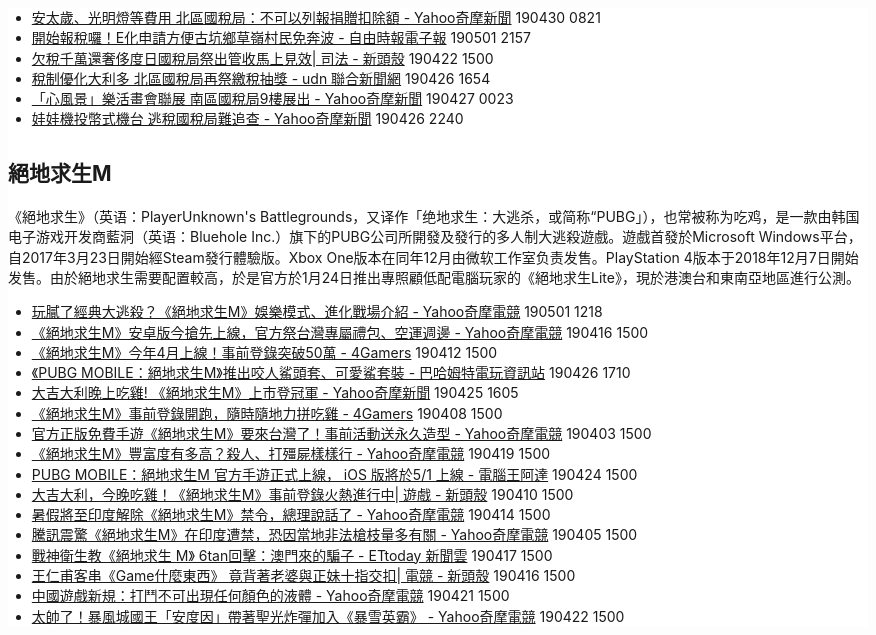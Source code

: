 - [安太歲、光明燈等費用 北區國稅局：不可以列報捐贈扣除額 - Yahoo奇摩新聞](https://tw.news.yahoo.com/%E5%AE%89%E5%A4%AA%E6%AD%B2-%E5%85%89%E6%98%8E%E7%87%88%E7%AD%89%E8%B2%BB%E7%94%A8-%E5%8C%97%E5%8D%80%E5%9C%8B%E7%A8%85%E5%B1%80-%E4%B8%8D%E5%8F%AF%E4%BB%A5%E5%88%97%E5%A0%B1%E6%8D%90%E8%B4%88%E6%89%A3%E9%99%A4%E9%A1%8D-002127921.html "安太歲、光明燈等費用 北區國稅局：不可以列報捐贈扣除額 - Yahoo奇摩新聞") 190430 0821
- [開始報稅囉！E化申請方便古坑鄉草嶺村民免奔波 - 自由時報電子報](https://news.ltn.com.tw/news/life/breakingnews/2776518 "開始報稅囉！E化申請方便古坑鄉草嶺村民免奔波 - 自由時報電子報") 190501 2157
- [欠稅千萬還奢侈度日國稅局祭出管收馬上見效| 司法 - 新頭殼](https://newtalk.tw/news/view/2019-04-22/236763 "欠稅千萬還奢侈度日國稅局祭出管收馬上見效| 司法 - 新頭殼") 190422 1500
- [稅制優化大利多 北區國稅局再祭繳稅抽獎 - udn 聯合新聞網](https://udn.com/news/story/7328/3779034 "稅制優化大利多 北區國稅局再祭繳稅抽獎 - udn 聯合新聞網") 190426 1654
- [「心風景」樂活畫會聯展 南區國稅局9樓展出 - Yahoo奇摩新聞](https://tw.news.yahoo.com/%E5%BF%83%E9%A2%A8%E6%99%AF-%E6%A8%82%E6%B4%BB%E7%95%AB%E6%9C%83%E8%81%AF%E5%B1%95-%E5%8D%97%E5%8D%80%E5%9C%8B%E7%A8%85%E5%B1%809%E6%A8%93%E5%B1%95%E5%87%BA-162317939.html "「心風景」樂活畫會聯展 南區國稅局9樓展出 - Yahoo奇摩新聞") 190427 0023
- [娃娃機投幣式機台 逃稅國稅局難追查 - Yahoo奇摩新聞](https://tw.news.yahoo.com/%E5%A8%83%E5%A8%83%E6%A9%9F%E6%8A%95%E5%B9%A3%E5%BC%8F%E6%A9%9F%E5%8F%B0-%E9%80%83%E7%A8%85%E5%9C%8B%E7%A8%85%E5%B1%80%E9%9B%A3%E8%BF%BD%E6%9F%A5-125054086.html "娃娃機投幣式機台 逃稅國稅局難追查 - Yahoo奇摩新聞") 190426 2240

## 絕地求生M

《絕地求生》（英语：PlayerUnknown's Battlegrounds，又译作「绝地求生：大逃杀，或简称“PUBG」），也常被称为吃鸡，是一款由韩国电子游戏开发商藍洞（英语：Bluehole Inc.）旗下的PUBG公司所開發及發行的多人制大逃殺遊戲。遊戲首發於Microsoft Windows平台，自2017年3月23日開始經Steam發行體驗版。Xbox One版本在同年12月由微软工作室负责发售。PlayStation 4版本于2018年12月7日開始发售。由於絕地求生需要配置較高，於是官方於1月24日推出專照顧低配電腦玩家的《絕地求生Lite》，現於港澳台和東南亞地區進行公測。
- [玩膩了經典大逃殺？《絕地求生M》娛樂模式、進化戰場介紹 - Yahoo奇摩電競](https://tw.esports.yahoo.com/%E7%8E%A9%E8%86%A9%E4%BA%86%E7%B6%93%E5%85%B8%E5%A4%A7%E9%80%83%E6%AE%BA%EF%BC%9F%E3%80%8A%E7%B5%95%E5%9C%B0%E6%B1%82%E7%94%9Fm%E3%80%8B%E5%A8%9B%E6%A8%82%E6%A8%A1%E5%BC%8F%E3%80%81%E9%80%B2%E5%8C%96-041541296.html "玩膩了經典大逃殺？《絕地求生M》娛樂模式、進化戰場介紹 - Yahoo奇摩電競") 190501 1218
- [《絕地求生M》安卓版今搶先上線，官方祭台灣專屬禮包、空運週邊 - Yahoo奇摩電競](https://tw.esports.yahoo.com/pubgmandroid-032437972.html "《絕地求生M》安卓版今搶先上線，官方祭台灣專屬禮包、空運週邊 - Yahoo奇摩電競") 190416 1500
- [《絕地求生M》今年4月上線！事前登錄突破50萬 - 4Gamers](https://www.4gamers.com.tw/news/detail/38524/pubg-mobile-pre-register-is-lit-among-gamers "《絕地求生M》今年4月上線！事前登錄突破50萬 - 4Gamers") 190412 1500
- [《PUBG MOBILE：絕地求生M》推出咬人鯊頭套、可愛鯊套裝 - 巴哈姆特電玩資訊站](https://gnn.gamer.com.tw/6/178776.html "《PUBG MOBILE：絕地求生M》推出咬人鯊頭套、可愛鯊套裝 - 巴哈姆特電玩資訊站") 190426 1710
- [大吉大利晚上吃雞! 《絕地求生M》上市登冠軍 - Yahoo奇摩新聞](https://tw.news.yahoo.com/%E5%A4%A7%E5%90%89%E5%A4%A7%E5%88%A9%E6%99%9A%E4%B8%8A%E5%90%83%E9%9B%9E-%E7%B5%95%E5%9C%B0%E6%B1%82%E7%94%9Fm-%E4%B8%8A%E5%B8%82%E7%99%BB%E5%86%A0%E8%BB%8D-080500983.html "大吉大利晚上吃雞! 《絕地求生M》上市登冠軍 - Yahoo奇摩新聞") 190425 1605
- [《絕地求生M》事前登錄開跑，隨時隨地力拼吃雞 - 4Gamers](https://www.4gamers.com.tw/news/detail/38475/pubg-mobile-pre-register "《絕地求生M》事前登錄開跑，隨時隨地力拼吃雞 - 4Gamers") 190408 1500
- [官方正版免費手遊《絕地求生M》要來台灣了！事前活動送永久造型 - Yahoo奇摩電競](https://tw.esports.yahoo.com/m-075027317.html "官方正版免費手遊《絕地求生M》要來台灣了！事前活動送永久造型 - Yahoo奇摩電競") 190403 1500
- [《絕地求生M》豐富度有多高？殺人、打殭屍樣樣行 - Yahoo奇摩電競](https://tw.esports.yahoo.com/4553270-104220484.html "《絕地求生M》豐富度有多高？殺人、打殭屍樣樣行 - Yahoo奇摩電競") 190419 1500
- [PUBG MOBILE：絕地求生M 官方手遊正式上線， iOS 版將於5/1 上線 - 電腦王阿達](https://www.kocpc.com.tw/archives/254777 "PUBG MOBILE：絕地求生M 官方手遊正式上線， iOS 版將於5/1 上線 - 電腦王阿達") 190424 1500
- [大吉大利，今晚吃雞！《絕地求生M》事前登錄火熱進行中| 遊戲 - 新頭殼](https://newtalk.tw/news/view/2019-04-10/231721 "大吉大利，今晚吃雞！《絕地求生M》事前登錄火熱進行中| 遊戲 - 新頭殼") 190410 1500
- [暑假將至印度解除《絕地求生M》禁令，總理說話了 - Yahoo奇摩電競](https://tw.esports.yahoo.com/4531952-131948044.html "暑假將至印度解除《絕地求生M》禁令，總理說話了 - Yahoo奇摩電競") 190414 1500
- [騰訊震驚《絕地求生M》在印度遭禁，恐因當地非法槍枝量多有關 - Yahoo奇摩電競](https://tw.esports.yahoo.com/4498293-070852225.html "騰訊震驚《絕地求生M》在印度遭禁，恐因當地非法槍枝量多有關 - Yahoo奇摩電競") 190405 1500
- [戰神衛生教《絕地求生 M》 6tan回擊：澳門來的騙子 - ETtoday 新聞雲](https://game.ettoday.net/article/1288646.htm "戰神衛生教《絕地求生 M》 6tan回擊：澳門來的騙子 - ETtoday 新聞雲") 190417 1500
- [王仁甫客串《Game什麼東西》 竟背著老婆與正妹十指交扣| 電競 - 新頭殼](https://newtalk.tw/news/view/2019-04-16/234160 "王仁甫客串《Game什麼東西》 竟背著老婆與正妹十指交扣| 電競 - 新頭殼") 190416 1500
- [中國遊戲新規：打鬥不可出現任何顏色的液體 - Yahoo奇摩電競](https://tw.esports.yahoo.com/%E4%B8%AD%E5%9C%8B%E9%81%8A%E6%88%B2%E6%96%B0%E8%A6%8F%EF%BC%9A%E6%89%93%E9%AC%A5%E4%B8%8D%E5%8F%AF%E5%87%BA%E7%8F%BE%E4%BB%BB%E4%BD%95%E9%A1%8F%E8%89%B2%E7%9A%84%E6%B6%B2%E9%AB%94-025543772.html "中國遊戲新規：打鬥不可出現任何顏色的液體 - Yahoo奇摩電競") 190421 1500
- [太帥了！暴風城國王「安度因」帶著聖光炸彈加入《暴雪英霸》 - Yahoo奇摩電競](https://tw.esports.yahoo.com/%E8%81%96%E5%85%89%E5%95%8A%EF%BC%81%E6%9A%B4%E9%A2%A8%E5%9F%8E%E5%9C%8B%E7%8E%8B%E3%80%8C%E5%AE%89%E5%BA%A6%E5%9B%A0%E3%80%8D%E5%8A%A0%E5%85%A5%E3%80%8A%E6%9A%B4%E9%9B%AA%E8%8B%B1%E9%9C%B8%E3%80%8B-034234569.html "太帥了！暴風城國王「安度因」帶著聖光炸彈加入《暴雪英霸》 - Yahoo奇摩電競") 190422 1500